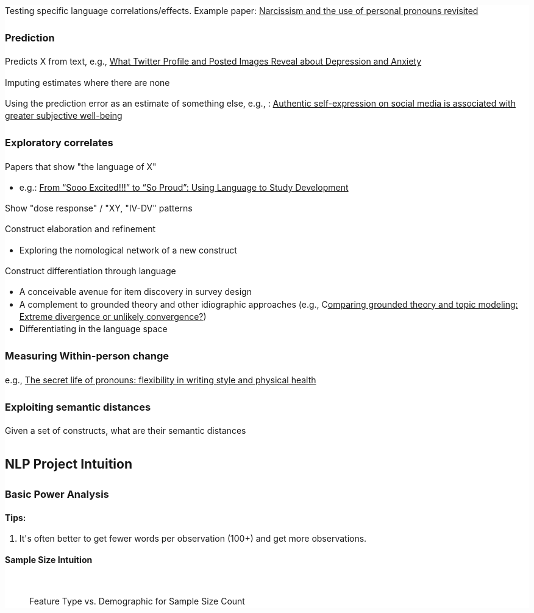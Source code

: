 Testing specific language correlations/effects. Example paper: [Narcissism and the use of personal pronouns revisited](https://pubmed.ncbi.nlm.nih.gov/25822035/)

### Prediction&#x20;

Predicts X from text, e.g., [What Twitter Profile and Posted Images Reveal about Depression and Anxiety](https://ojs.aaai.org/index.php/ICWSM/article/view/3225)

Imputing estimates where there are none

Using the prediction error as an estimate of something else, e.g., : [Authentic self-expression on social media is associated with greater subjective well-being](https://www.nature.com/articles/s41467-020-18539-w)

### Exploratory correlates&#x20;

Papers that show "the language of X"&#x20;

* e.g.: [From “Sooo Excited!!!” to “So Proud”: Using Language to Study Development](https://psycnet.apa.org/fulltext/2013-41501-001.html)

Show "dose response" / "XY, "IV-DV" patterns&#x20;

Construct elaboration and refinement

* Exploring the nomological network of a new construct&#x20;

Construct differentiation through language

* A conceivable avenue for item discovery in survey design&#x20;
* A complement to grounded theory and other idiographic approaches (e.g., C[omparing grounded theory and topic modeling: Extreme divergence or unlikely convergence?](https://asistdl.onlinelibrary.wiley.com/doi/10.1002/asi.23786))
* Differentiating in the language space&#x20;

### Measuring Within-person change&#x20;

e.g., [The secret life of pronouns: flexibility in writing style and physical health](https://pubmed.ncbi.nlm.nih.gov/12564755/)

### Exploiting semantic distances&#x20;

Given a set of constructs, what are their semantic distances&#x20;

## NLP Project Intuition&#x20;

### Basic Power Analysis&#x20;

**Tips:**&#x20;

1. It's often better to get fewer words per observation (100+) and get more observations.&#x20;

**Sample Size Intuition** &#x20;

<figure><img src="https://lh7-rt.googleusercontent.com/slidesz/AGV_vUeIE9iGcs_eiXoEUdjbtxdV6SgV3RECOqBQaqOAIAqM1pvJhuWYhltqm11qPykvrzYzEGsG5ja8NNzOhjH-dPRJje1IOyJc49y1Inr_fDdiQG4i0lEzLuYbTtL82f5hw1NMe_JGiQYafDCT5T5GXg=s2048?key=nbAnua_AF0Z7zVM_gIjgIw" alt="" width="563"><figcaption><p>Feature Type vs. Demographic for Sample Size Count </p></figcaption></figure>
